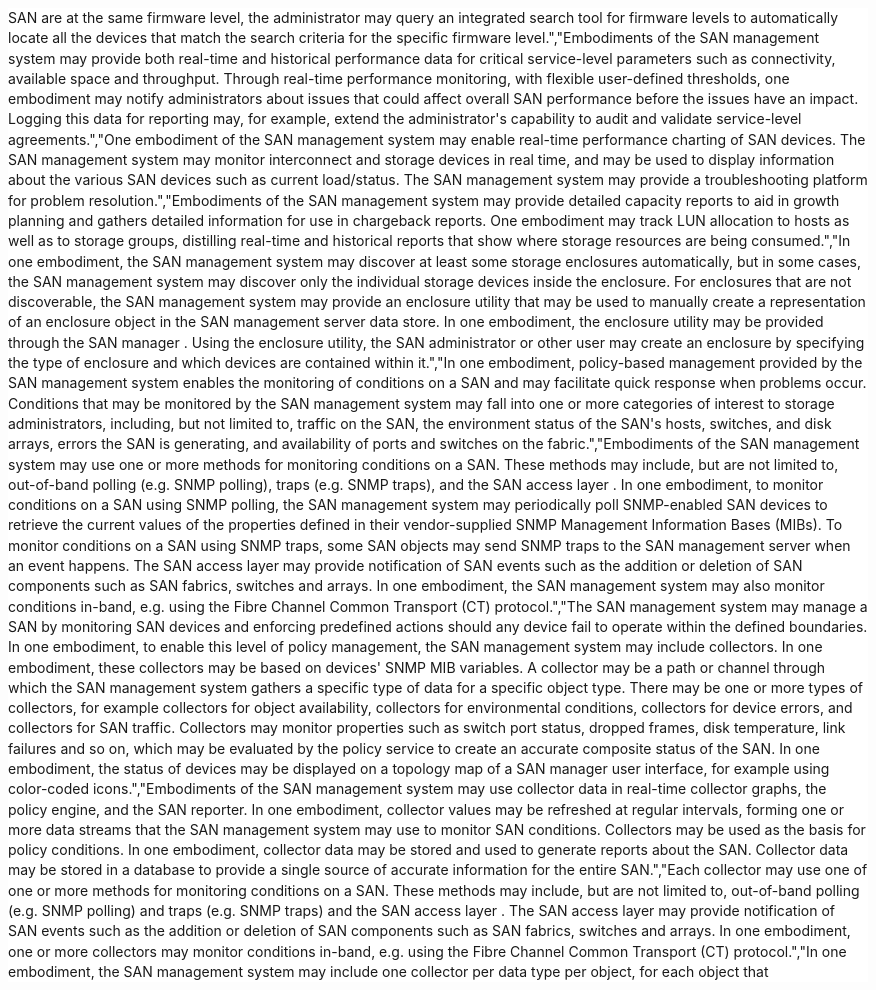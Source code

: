 SAN are at the same firmware level, the administrator may query an integrated search tool for firmware levels to automatically locate all the devices that match the search criteria for the specific firmware level.","Embodiments of the SAN management system may provide both real-time and historical performance data for critical service-level parameters such as connectivity, available space and throughput. Through real-time performance monitoring, with flexible user-defined thresholds, one embodiment may notify administrators about issues that could affect overall SAN performance before the issues have an impact. Logging this data for reporting may, for example, extend the administrator's capability to audit and validate service-level agreements.","One embodiment of the SAN management system may enable real-time performance charting of SAN devices. The SAN management system may monitor interconnect and storage devices in real time, and may be used to display information about the various SAN devices such as current load\/status. The SAN management system may provide a troubleshooting platform for problem resolution.","Embodiments of the SAN management system may provide detailed capacity reports to aid in growth planning and gathers detailed information for use in chargeback reports. One embodiment may track LUN allocation to hosts as well as to storage groups, distilling real-time and historical reports that show where storage resources are being consumed.","In one embodiment, the SAN management system may discover at least some storage enclosures automatically, but in some cases, the SAN management system may discover only the individual storage devices inside the enclosure. For enclosures that are not discoverable, the SAN management system may provide an enclosure utility that may be used to manually create a representation of an enclosure object in the SAN management server data store. In one embodiment, the enclosure utility may be provided through the SAN manager . Using the enclosure utility, the SAN administrator or other user may create an enclosure by specifying the type of enclosure and which devices are contained within it.","In one embodiment, policy-based management provided by the SAN management system enables the monitoring of conditions on a SAN and may facilitate quick response when problems occur. Conditions that may be monitored by the SAN management system may fall into one or more categories of interest to storage administrators, including, but not limited to, traffic on the SAN, the environment status of the SAN's hosts, switches, and disk arrays, errors the SAN is generating, and availability of ports and switches on the fabric.","Embodiments of the SAN management system may use one or more methods for monitoring conditions on a SAN. These methods may include, but are not limited to, out-of-band polling (e.g. SNMP polling), traps (e.g. SNMP traps), and the SAN access layer . In one embodiment, to monitor conditions on a SAN using SNMP polling, the SAN management system may periodically poll SNMP-enabled SAN devices to retrieve the current values of the properties defined in their vendor-supplied SNMP Management Information Bases (MIBs). To monitor conditions on a SAN using SNMP traps, some SAN objects may send SNMP traps to the SAN management server  when an event happens. The SAN access layer  may provide notification of SAN events such as the addition or deletion of SAN components such as SAN fabrics, switches and arrays. In one embodiment, the SAN management system may also monitor conditions in-band, e.g. using the Fibre Channel Common Transport (CT) protocol.","The SAN management system may manage a SAN by monitoring SAN devices and enforcing predefined actions should any device fail to operate within the defined boundaries. In one embodiment, to enable this level of policy management, the SAN management system may include collectors. In one embodiment, these collectors may be based on devices' SNMP MIB variables. A collector may be a path or channel through which the SAN management system gathers a specific type of data for a specific object type. There may be one or more types of collectors, for example collectors for object availability, collectors for environmental conditions, collectors for device errors, and collectors for SAN traffic. Collectors may monitor properties such as switch port status, dropped frames, disk temperature, link failures and so on, which may be evaluated by the policy service to create an accurate composite status of the SAN. In one embodiment, the status of devices may be displayed on a topology map of a SAN manager  user interface, for example using color-coded icons.","Embodiments of the SAN management system may use collector data in real-time collector graphs, the policy engine, and the SAN reporter. In one embodiment, collector values may be refreshed at regular intervals, forming one or more data streams that the SAN management system may use to monitor SAN conditions. Collectors may be used as the basis for policy conditions. In one embodiment, collector data may be stored and used to generate reports about the SAN. Collector data may be stored in a database  to provide a single source of accurate information for the entire SAN.","Each collector may use one of one or more methods for monitoring conditions on a SAN. These methods may include, but are not limited to, out-of-band polling (e.g. SNMP polling) and traps (e.g. SNMP traps) and the SAN access layer . The SAN access layer  may provide notification of SAN events such as the addition or deletion of SAN components such as SAN fabrics, switches and arrays. In one embodiment, one or more collectors may monitor conditions in-band, e.g. using the Fibre Channel Common Transport (CT) protocol.","In one embodiment, the SAN management system may include one collector per data type per object, for each object that